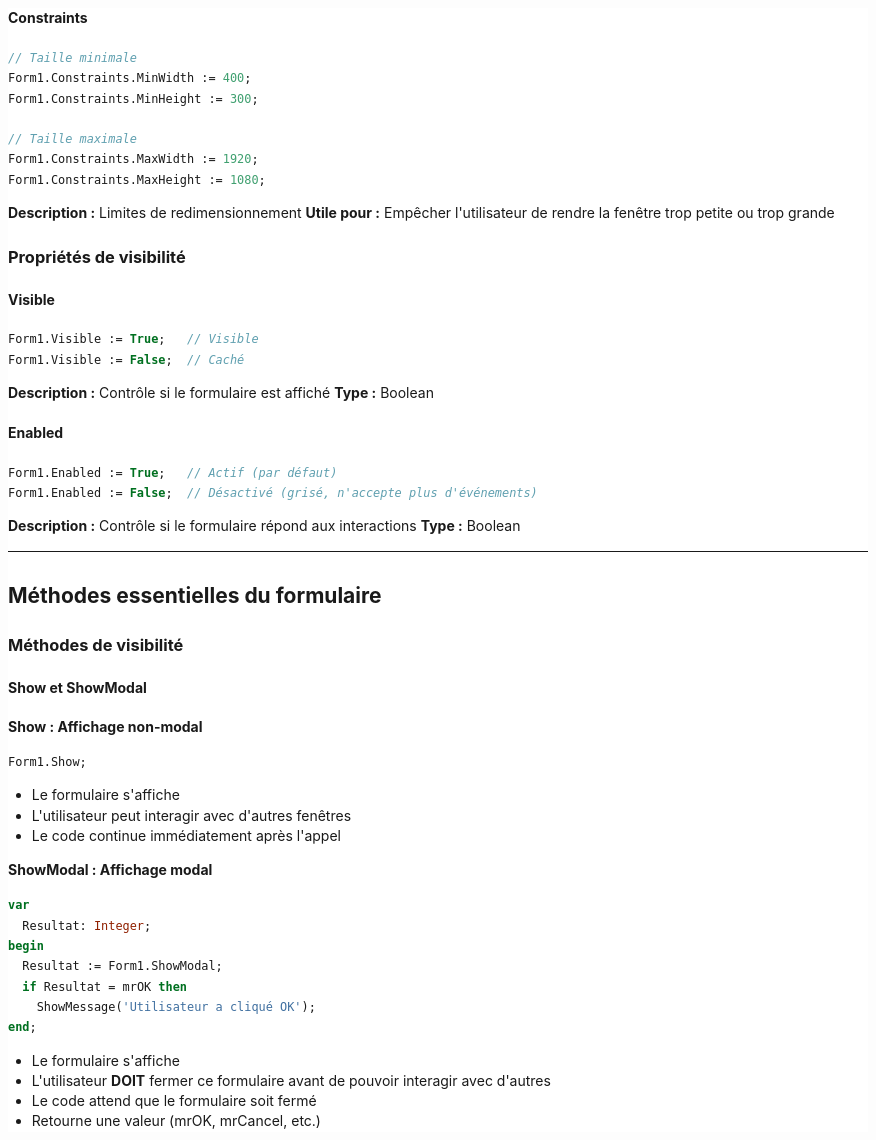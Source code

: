 #### Constraints
```pascal
// Taille minimale
Form1.Constraints.MinWidth := 400;
Form1.Constraints.MinHeight := 300;

// Taille maximale
Form1.Constraints.MaxWidth := 1920;
Form1.Constraints.MaxHeight := 1080;
```

**Description :** Limites de redimensionnement
**Utile pour :** Empêcher l'utilisateur de rendre la fenêtre trop petite ou trop grande

### Propriétés de visibilité

#### Visible
```pascal
Form1.Visible := True;   // Visible
Form1.Visible := False;  // Caché
```
**Description :** Contrôle si le formulaire est affiché
**Type :** Boolean

#### Enabled
```pascal
Form1.Enabled := True;   // Actif (par défaut)
Form1.Enabled := False;  // Désactivé (grisé, n'accepte plus d'événements)
```
**Description :** Contrôle si le formulaire répond aux interactions
**Type :** Boolean

---

## Méthodes essentielles du formulaire

### Méthodes de visibilité

#### Show et ShowModal

**Show : Affichage non-modal**
```pascal
Form1.Show;
```
- Le formulaire s'affiche
- L'utilisateur peut interagir avec d'autres fenêtres
- Le code continue immédiatement après l'appel

**ShowModal : Affichage modal**
```pascal
var
  Resultat: Integer;
begin
  Resultat := Form1.ShowModal;
  if Resultat = mrOK then
    ShowMessage('Utilisateur a cliqué OK');
end;
```
- Le formulaire s'affiche
- L'utilisateur **DOIT** fermer ce formulaire avant de pouvoir interagir avec d'autres
- Le code attend que le formulaire soit fermé
- Retourne une valeur (mrOK, mrCancel, etc.)
